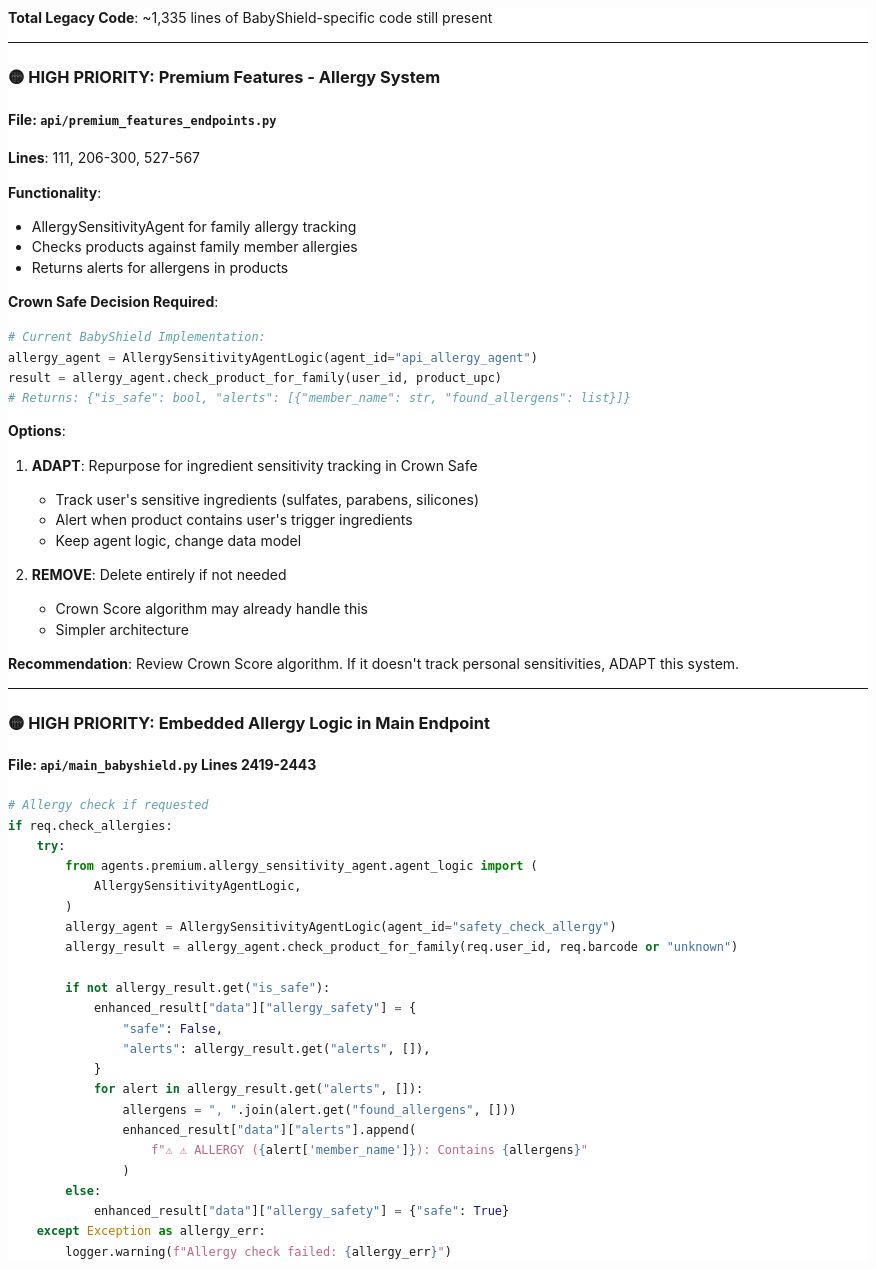 **Total Legacy Code**: ~1,335 lines of BabyShield-specific code still present

---

### 🟡 HIGH PRIORITY: Premium Features - Allergy System

#### File: `api/premium_features_endpoints.py`
**Lines**: 111, 206-300, 527-567

**Functionality**:
- AllergySensitivityAgent for family allergy tracking
- Checks products against family member allergies
- Returns alerts for allergens in products

**Crown Safe Decision Required**:
```python
# Current BabyShield Implementation:
allergy_agent = AllergySensitivityAgentLogic(agent_id="api_allergy_agent")
result = allergy_agent.check_product_for_family(user_id, product_upc)
# Returns: {"is_safe": bool, "alerts": [{"member_name": str, "found_allergens": list}]}
```

**Options**:
1. **ADAPT**: Repurpose for ingredient sensitivity tracking in Crown Safe
   - Track user's sensitive ingredients (sulfates, parabens, silicones)
   - Alert when product contains user's trigger ingredients
   - Keep agent logic, change data model

2. **REMOVE**: Delete entirely if not needed
   - Crown Score algorithm may already handle this
   - Simpler architecture

**Recommendation**: Review Crown Score algorithm. If it doesn't track personal sensitivities, ADAPT this system.

---

### 🟡 HIGH PRIORITY: Embedded Allergy Logic in Main Endpoint

#### File: `api/main_babyshield.py` Lines 2419-2443

```python
# Allergy check if requested
if req.check_allergies:
    try:
        from agents.premium.allergy_sensitivity_agent.agent_logic import (
            AllergySensitivityAgentLogic,
        )
        allergy_agent = AllergySensitivityAgentLogic(agent_id="safety_check_allergy")
        allergy_result = allergy_agent.check_product_for_family(req.user_id, req.barcode or "unknown")
        
        if not allergy_result.get("is_safe"):
            enhanced_result["data"]["allergy_safety"] = {
                "safe": False,
                "alerts": allergy_result.get("alerts", []),
            }
            for alert in allergy_result.get("alerts", []):
                allergens = ", ".join(alert.get("found_allergens", []))
                enhanced_result["data"]["alerts"].append(
                    f"⚠️ ⚠️ ALLERGY ({alert['member_name']}): Contains {allergens}"
                )
        else:
            enhanced_result["data"]["allergy_safety"] = {"safe": True}
    except Exception as allergy_err:
        logger.warning(f"Allergy check failed: {allergy_err}")
```